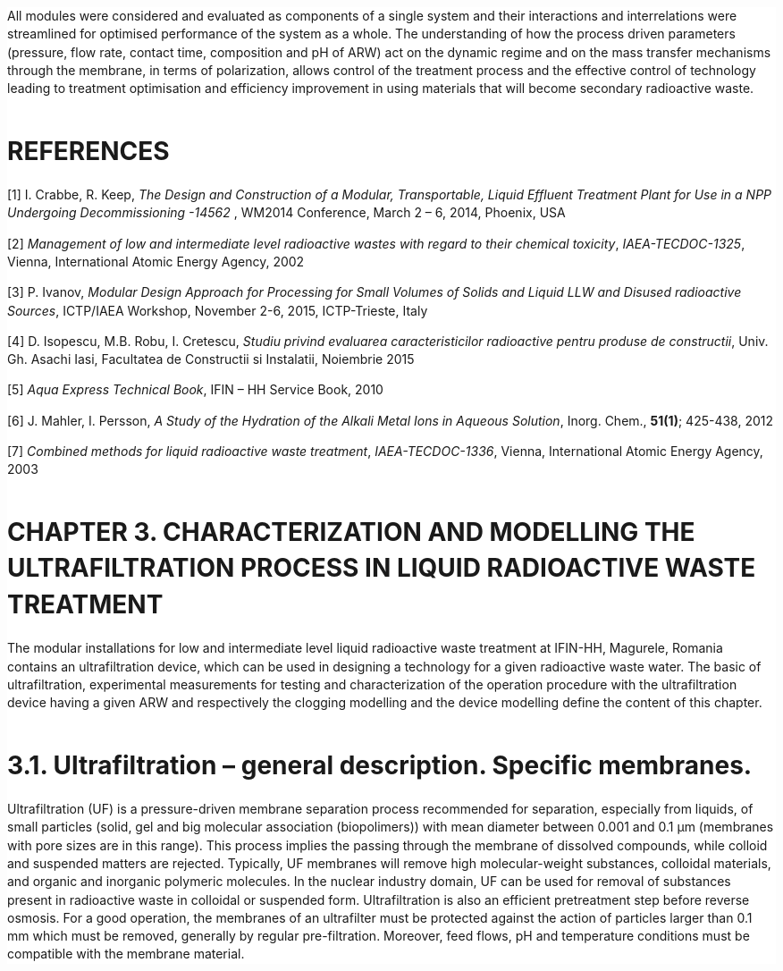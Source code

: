 All modules were considered and evaluated as components of a single system and their interactions and interrelations were streamlined for optimised performance of the system as a whole. The understanding of how the process driven parameters (pressure, flow rate, contact time, composition and pH of ARW) act on the dynamic regime and on the mass transfer mechanisms through the membrane, in terms of polarization, allows control of the treatment process and the effective control of technology leading to treatment optimisation and efficiency improvement in using materials that will become secondary radioactive waste.

# **REFERENCES**

[1] I. Crabbe, R. Keep, *The Design and Construction of a Modular, Transportable, Liquid Effluent Treatment Plant for Use in a NPP Undergoing Decommissioning -14562* , WM2014 Conference, March 2 – 6, 2014, Phoenix, USA

[2] *Management of low and intermediate level radioactive wastes with regard to their chemical toxicity*, *IAEA-TECDOC-1325*, Vienna, International Atomic Energy Agency, 2002

[3] P. Ivanov, *Modular Design Approach for Processing for Small Volumes of Solids and Liquid LLW and Disused radioactive Sources*, ICTP/IAEA Workshop, November 2-6, 2015, ICTP-Trieste, Italy

[4] D. Isopescu, M.B. Robu, I. Cretescu, *Studiu privind evaluarea caracteristicilor radioactive pentru produse de constructii*, Univ. Gh. Asachi Iasi, Facultatea de Constructii si Instalatii, Noiembrie 2015

[5] *Aqua Express Technical Book*, IFIN – HH Service Book, 2010

[6] J. Mahler, I. Persson, *A Study of the Hydration of the Alkali Metal Ions in Aqueous Solution*, Inorg. Chem., **51(1)**; 425-438, 2012

[7] *Combined methods for liquid radioactive waste treatment*, *IAEA-TECDOC-1336*, Vienna, International Atomic Energy Agency, 2003

# <span id="page-48-0"></span>**CHAPTER 3. CHARACTERIZATION AND MODELLING THE ULTRAFILTRATION PROCESS IN LIQUID RADIOACTIVE WASTE TREATMENT**

The modular installations for low and intermediate level liquid radioactive waste treatment at IFIN-HH, Magurele, Romania contains an ultrafiltration device, which can be used in designing a technology for a given radioactive waste water. The basic of ultrafiltration, experimental measurements for testing and characterization of the operation procedure with the ultrafiltration device having a given ARW and respectively the clogging modelling and the device modelling define the content of this chapter.

# <span id="page-48-1"></span>**3.1. Ultrafiltration – general description. Specific membranes.**

Ultrafiltration (UF) is a pressure-driven membrane separation process recommended for separation, especially from liquids, of small particles (solid, gel and big molecular association (biopolimers)) with mean diameter between 0.001 and 0.1 μm (membranes with pore sizes are in this range). This process implies the passing through the membrane of dissolved compounds, while colloid and suspended matters are rejected. Typically, UF membranes will remove high molecular-weight substances, colloidal materials, and organic and inorganic polymeric molecules. In the nuclear industry domain, UF can be used for removal of substances present in radioactive waste in colloidal or suspended form. Ultrafiltration is also an efficient pretreatment step before reverse osmosis. For a good operation, the membranes of an ultrafilter must be protected against the action of particles larger than 0.1 mm which must be removed, generally by regular pre-filtration. Moreover, feed flows, pH and temperature conditions must be compatible with the membrane material.
